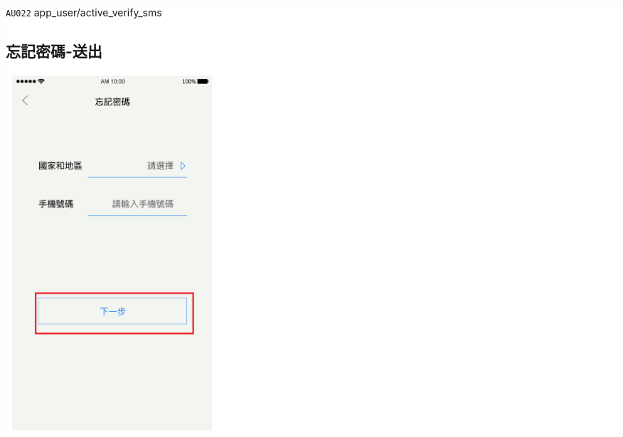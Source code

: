 `AU022` app_user/active_verify_sms


##  忘記密碼-送出
<img src="https://github.com/dogC76/wing_document/blob/master/%E5%9C%96/%E5%BF%98%E8%A8%98%E5%AF%86%E7%A2%BC_%E9%80%81%E5%87%BA.png" width = "300" height = "500" alt="忘記密碼-送出" align=center />    
 